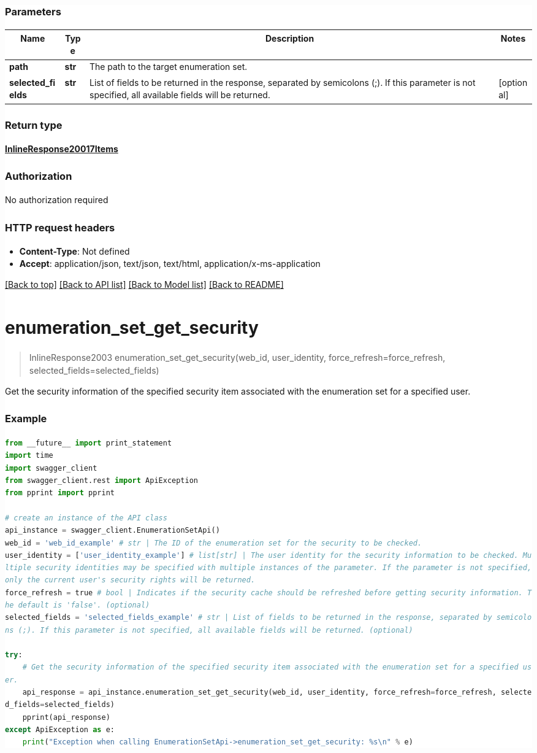 ### Parameters

Name | Type | Description  | Notes
------------- | ------------- | ------------- | -------------
 **path** | **str**| The path to the target enumeration set. | 
 **selected_fields** | **str**| List of fields to be returned in the response, separated by semicolons (;). If this parameter is not specified, all available fields will be returned. | [optional] 

### Return type

[**InlineResponse20017Items**](InlineResponse20017Items.md)

### Authorization

No authorization required

### HTTP request headers

 - **Content-Type**: Not defined
 - **Accept**: application/json, text/json, text/html, application/x-ms-application

[[Back to top]](#) [[Back to API list]](../README.md#documentation-for-api-endpoints) [[Back to Model list]](../README.md#documentation-for-models) [[Back to README]](../README.md)

# **enumeration_set_get_security**
> InlineResponse2003 enumeration_set_get_security(web_id, user_identity, force_refresh=force_refresh, selected_fields=selected_fields)

Get the security information of the specified security item associated with the enumeration set for a specified user.

### Example 
```python
from __future__ import print_statement
import time
import swagger_client
from swagger_client.rest import ApiException
from pprint import pprint

# create an instance of the API class
api_instance = swagger_client.EnumerationSetApi()
web_id = 'web_id_example' # str | The ID of the enumeration set for the security to be checked.
user_identity = ['user_identity_example'] # list[str] | The user identity for the security information to be checked. Multiple security identities may be specified with multiple instances of the parameter. If the parameter is not specified, only the current user's security rights will be returned.
force_refresh = true # bool | Indicates if the security cache should be refreshed before getting security information. The default is 'false'. (optional)
selected_fields = 'selected_fields_example' # str | List of fields to be returned in the response, separated by semicolons (;). If this parameter is not specified, all available fields will be returned. (optional)

try: 
    # Get the security information of the specified security item associated with the enumeration set for a specified user.
    api_response = api_instance.enumeration_set_get_security(web_id, user_identity, force_refresh=force_refresh, selected_fields=selected_fields)
    pprint(api_response)
except ApiException as e:
    print("Exception when calling EnumerationSetApi->enumeration_set_get_security: %s\n" % e)
```
